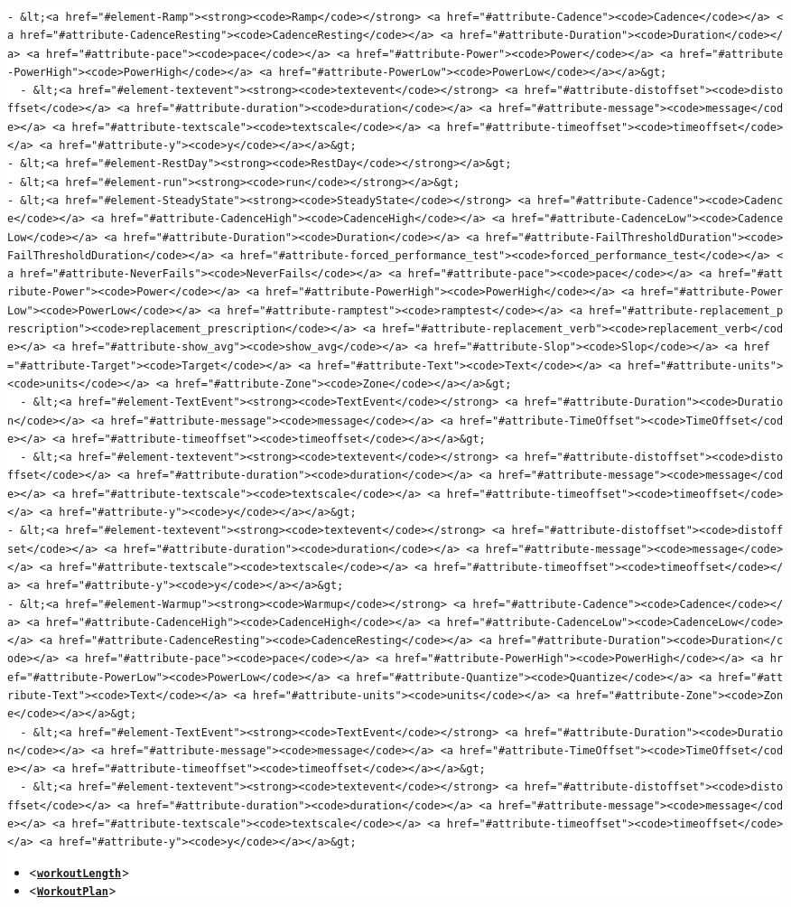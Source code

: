     - &lt;<a href="#element-Ramp"><strong><code>Ramp</code></strong> <a href="#attribute-Cadence"><code>Cadence</code></a> <a href="#attribute-CadenceResting"><code>CadenceResting</code></a> <a href="#attribute-Duration"><code>Duration</code></a> <a href="#attribute-pace"><code>pace</code></a> <a href="#attribute-Power"><code>Power</code></a> <a href="#attribute-PowerHigh"><code>PowerHigh</code></a> <a href="#attribute-PowerLow"><code>PowerLow</code></a></a>&gt;
      - &lt;<a href="#element-textevent"><strong><code>textevent</code></strong> <a href="#attribute-distoffset"><code>distoffset</code></a> <a href="#attribute-duration"><code>duration</code></a> <a href="#attribute-message"><code>message</code></a> <a href="#attribute-textscale"><code>textscale</code></a> <a href="#attribute-timeoffset"><code>timeoffset</code></a> <a href="#attribute-y"><code>y</code></a></a>&gt;
    - &lt;<a href="#element-RestDay"><strong><code>RestDay</code></strong></a>&gt;
    - &lt;<a href="#element-run"><strong><code>run</code></strong></a>&gt;
    - &lt;<a href="#element-SteadyState"><strong><code>SteadyState</code></strong> <a href="#attribute-Cadence"><code>Cadence</code></a> <a href="#attribute-CadenceHigh"><code>CadenceHigh</code></a> <a href="#attribute-CadenceLow"><code>CadenceLow</code></a> <a href="#attribute-Duration"><code>Duration</code></a> <a href="#attribute-FailThresholdDuration"><code>FailThresholdDuration</code></a> <a href="#attribute-forced_performance_test"><code>forced_performance_test</code></a> <a href="#attribute-NeverFails"><code>NeverFails</code></a> <a href="#attribute-pace"><code>pace</code></a> <a href="#attribute-Power"><code>Power</code></a> <a href="#attribute-PowerHigh"><code>PowerHigh</code></a> <a href="#attribute-PowerLow"><code>PowerLow</code></a> <a href="#attribute-ramptest"><code>ramptest</code></a> <a href="#attribute-replacement_prescription"><code>replacement_prescription</code></a> <a href="#attribute-replacement_verb"><code>replacement_verb</code></a> <a href="#attribute-show_avg"><code>show_avg</code></a> <a href="#attribute-Slop"><code>Slop</code></a> <a href="#attribute-Target"><code>Target</code></a> <a href="#attribute-Text"><code>Text</code></a> <a href="#attribute-units"><code>units</code></a> <a href="#attribute-Zone"><code>Zone</code></a></a>&gt;
      - &lt;<a href="#element-TextEvent"><strong><code>TextEvent</code></strong> <a href="#attribute-Duration"><code>Duration</code></a> <a href="#attribute-message"><code>message</code></a> <a href="#attribute-TimeOffset"><code>TimeOffset</code></a> <a href="#attribute-timeoffset"><code>timeoffset</code></a></a>&gt;
      - &lt;<a href="#element-textevent"><strong><code>textevent</code></strong> <a href="#attribute-distoffset"><code>distoffset</code></a> <a href="#attribute-duration"><code>duration</code></a> <a href="#attribute-message"><code>message</code></a> <a href="#attribute-textscale"><code>textscale</code></a> <a href="#attribute-timeoffset"><code>timeoffset</code></a> <a href="#attribute-y"><code>y</code></a></a>&gt;
    - &lt;<a href="#element-textevent"><strong><code>textevent</code></strong> <a href="#attribute-distoffset"><code>distoffset</code></a> <a href="#attribute-duration"><code>duration</code></a> <a href="#attribute-message"><code>message</code></a> <a href="#attribute-textscale"><code>textscale</code></a> <a href="#attribute-timeoffset"><code>timeoffset</code></a> <a href="#attribute-y"><code>y</code></a></a>&gt;
    - &lt;<a href="#element-Warmup"><strong><code>Warmup</code></strong> <a href="#attribute-Cadence"><code>Cadence</code></a> <a href="#attribute-CadenceHigh"><code>CadenceHigh</code></a> <a href="#attribute-CadenceLow"><code>CadenceLow</code></a> <a href="#attribute-CadenceResting"><code>CadenceResting</code></a> <a href="#attribute-Duration"><code>Duration</code></a> <a href="#attribute-pace"><code>pace</code></a> <a href="#attribute-PowerHigh"><code>PowerHigh</code></a> <a href="#attribute-PowerLow"><code>PowerLow</code></a> <a href="#attribute-Quantize"><code>Quantize</code></a> <a href="#attribute-Text"><code>Text</code></a> <a href="#attribute-units"><code>units</code></a> <a href="#attribute-Zone"><code>Zone</code></a></a>&gt;
      - &lt;<a href="#element-TextEvent"><strong><code>TextEvent</code></strong> <a href="#attribute-Duration"><code>Duration</code></a> <a href="#attribute-message"><code>message</code></a> <a href="#attribute-TimeOffset"><code>TimeOffset</code></a> <a href="#attribute-timeoffset"><code>timeoffset</code></a></a>&gt;
      - &lt;<a href="#element-textevent"><strong><code>textevent</code></strong> <a href="#attribute-distoffset"><code>distoffset</code></a> <a href="#attribute-duration"><code>duration</code></a> <a href="#attribute-message"><code>message</code></a> <a href="#attribute-textscale"><code>textscale</code></a> <a href="#attribute-timeoffset"><code>timeoffset</code></a> <a href="#attribute-y"><code>y</code></a></a>&gt;
  - &lt;<a href="#element-workoutLength"><strong><code>workoutLength</code></strong></a>&gt;
  - &lt;<a href="#element-WorkoutPlan"><strong><code>WorkoutPlan</code></strong></a>&gt;

